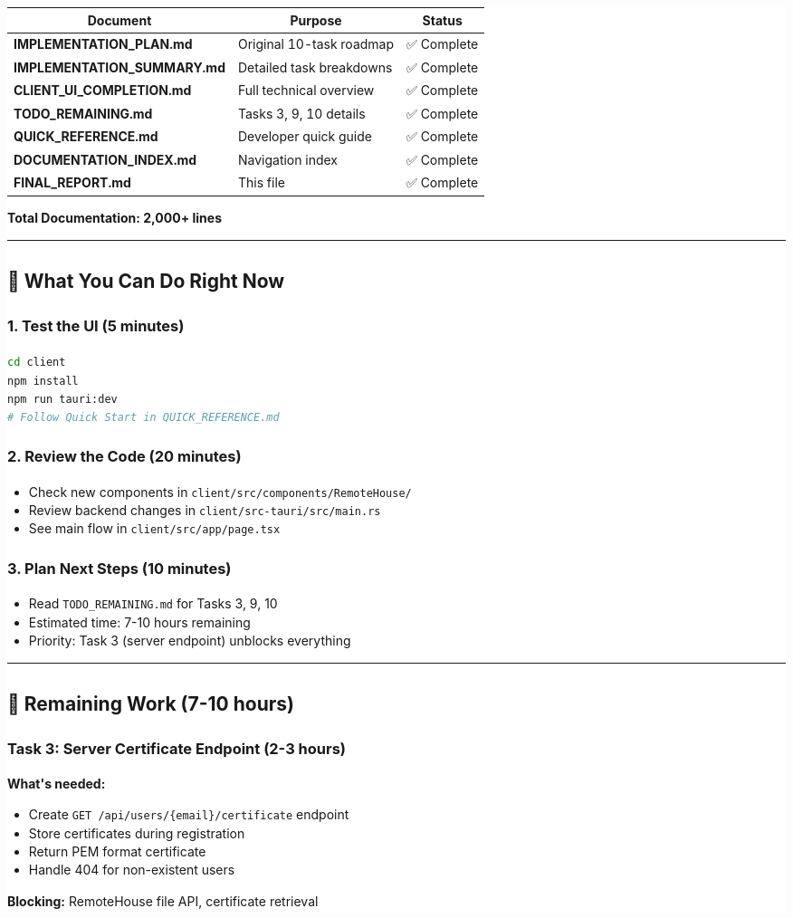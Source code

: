 | Document | Purpose | Status |
|----------|---------|--------|
| **IMPLEMENTATION_PLAN.md** | Original 10-task roadmap | ✅ Complete |
| **IMPLEMENTATION_SUMMARY.md** | Detailed task breakdowns | ✅ Complete |
| **CLIENT_UI_COMPLETION.md** | Full technical overview | ✅ Complete |
| **TODO_REMAINING.md** | Tasks 3, 9, 10 details | ✅ Complete |
| **QUICK_REFERENCE.md** | Developer quick guide | ✅ Complete |
| **DOCUMENTATION_INDEX.md** | Navigation index | ✅ Complete |
| **FINAL_REPORT.md** | This file | ✅ Complete |

**Total Documentation: 2,000+ lines**

---

## 🎯 What You Can Do Right Now

### 1. Test the UI (5 minutes)
```bash
cd client
npm install
npm run tauri:dev
# Follow Quick Start in QUICK_REFERENCE.md
```

### 2. Review the Code (20 minutes)
- Check new components in `client/src/components/RemoteHouse/`
- Review backend changes in `client/src-tauri/src/main.rs`
- See main flow in `client/src/app/page.tsx`

### 3. Plan Next Steps (10 minutes)
- Read `TODO_REMAINING.md` for Tasks 3, 9, 10
- Estimated time: 7-10 hours remaining
- Priority: Task 3 (server endpoint) unblocks everything

---

## 🚀 Remaining Work (7-10 hours)

### Task 3: Server Certificate Endpoint (2-3 hours)
**What's needed:**
- Create `GET /api/users/{email}/certificate` endpoint
- Store certificates during registration
- Return PEM format certificate
- Handle 404 for non-existent users

**Blocking:** RemoteHouse file API, certificate retrieval
